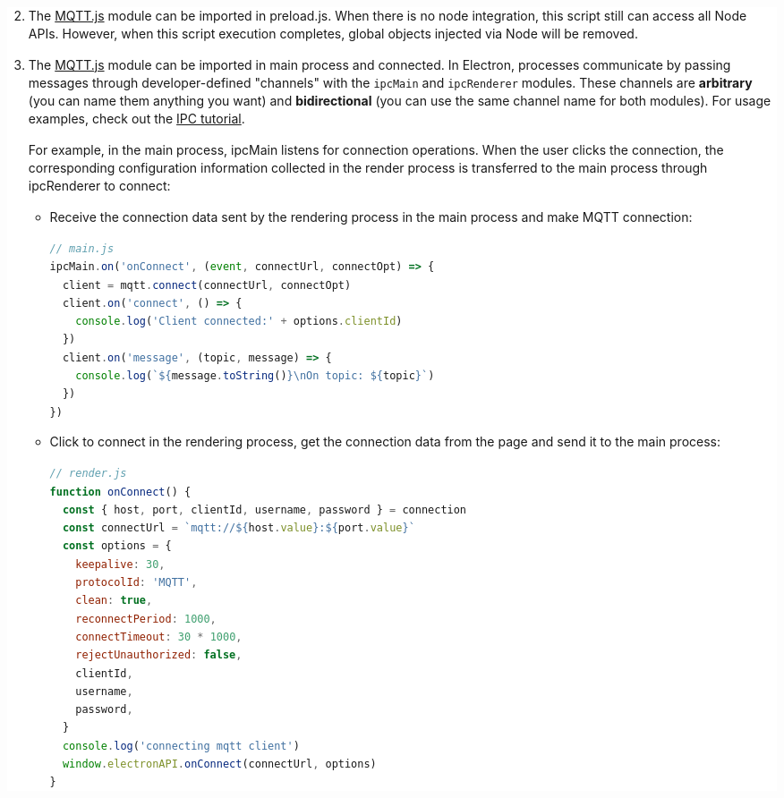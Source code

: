 2. The [MQTT.js](https://www.emqx.com/en/blog/mqtt-js-tutorial) module can be imported in preload.js. When there is no node integration, this script still can access all Node APIs. However, when this script execution completes, global objects injected via Node will be removed.

3. The [MQTT.js](https://www.emqx.com/en/blog/mqtt-js-tutorial) module can be imported in main process and connected. In Electron, processes communicate by passing messages through developer-defined "channels" with the `ipcMain` and `ipcRenderer` modules. These channels are **arbitrary** (you can name them anything you want) and **bidirectional** (you can use the same channel name for both modules). For usage examples, check out the [IPC tutorial](https://www.electronjs.org/docs/latest/tutorial/ipc).

   For example, in the main process, ipcMain listens for connection operations. When the user clicks the connection, the corresponding configuration information collected in the render process is transferred to the main process through ipcRenderer to connect:

   - Receive the connection data sent by the rendering process in the main process and make MQTT connection:

     ```javascript
     // main.js
     ipcMain.on('onConnect', (event, connectUrl, connectOpt) => {
       client = mqtt.connect(connectUrl, connectOpt)
       client.on('connect', () => {
         console.log('Client connected:' + options.clientId)
       })
       client.on('message', (topic, message) => {
         console.log(`${message.toString()}\nOn topic: ${topic}`)
       })
     })
     ```

   - Click to connect in the rendering process, get the connection data from the page and send it to the main process:

     ```javascript
     // render.js
     function onConnect() {
       const { host, port, clientId, username, password } = connection
       const connectUrl = `mqtt://${host.value}:${port.value}`
       const options = {
         keepalive: 30,
         protocolId: 'MQTT',
         clean: true,
         reconnectPeriod: 1000,
         connectTimeout: 30 * 1000,
         rejectUnauthorized: false,
         clientId,
         username,
         password,
       }
       console.log('connecting mqtt client')
       window.electronAPI.onConnect(connectUrl, options)
     }
     ```
